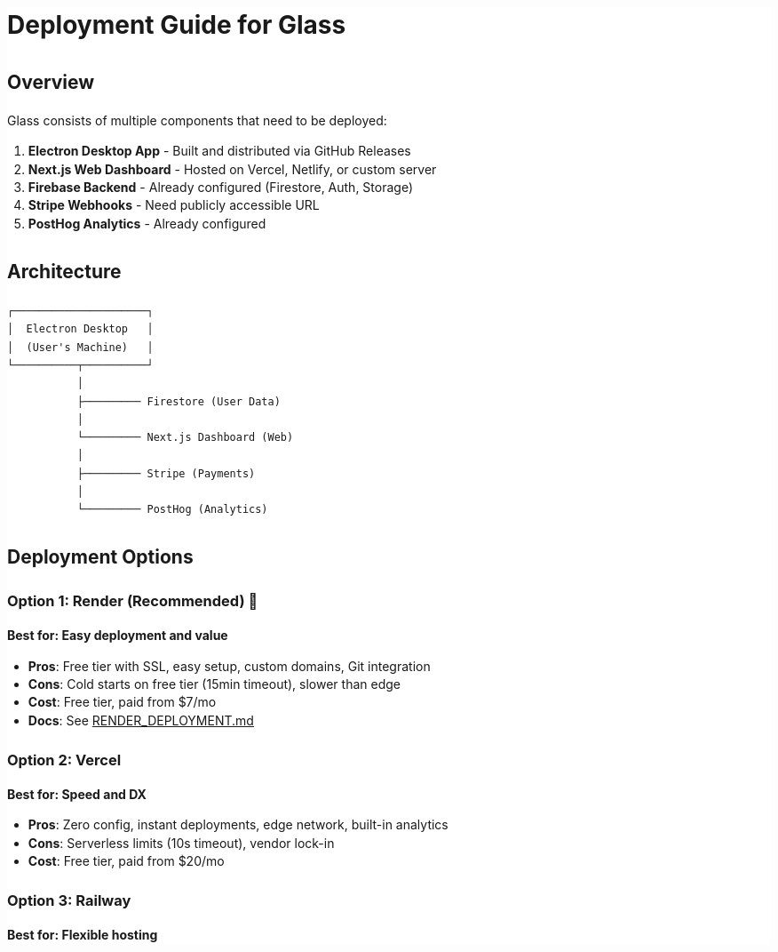 # Deployment Guide for Glass

## Overview

Glass consists of multiple components that need to be deployed:

1. **Electron Desktop App** - Built and distributed via GitHub Releases
2. **Next.js Web Dashboard** - Hosted on Vercel, Netlify, or custom server
3. **Firebase Backend** - Already configured (Firestore, Auth, Storage)
4. **Stripe Webhooks** - Need publicly accessible URL
5. **PostHog Analytics** - Already configured

## Architecture

```
┌─────────────────────┐
│  Electron Desktop   │
│  (User's Machine)   │
└──────────┬──────────┘
           │
           ├───────── Firestore (User Data)
           │
           └───────── Next.js Dashboard (Web)
           │
           ├───────── Stripe (Payments)
           │
           └───────── PostHog (Analytics)
```

## Deployment Options

### Option 1: Render (Recommended) 🚀

**Best for: Easy deployment and value**

- **Pros**: Free tier with SSL, easy setup, custom domains, Git integration
- **Cons**: Cold starts on free tier (15min timeout), slower than edge
- **Cost**: Free tier, paid from $7/mo
- **Docs**: See [RENDER_DEPLOYMENT.md](./RENDER_DEPLOYMENT.md)

### Option 2: Vercel

**Best for: Speed and DX**

- **Pros**: Zero config, instant deployments, edge network, built-in analytics
- **Cons**: Serverless limits (10s timeout), vendor lock-in
- **Cost**: Free tier, paid from $20/mo

### Option 3: Railway

**Best for: Flexible hosting**
